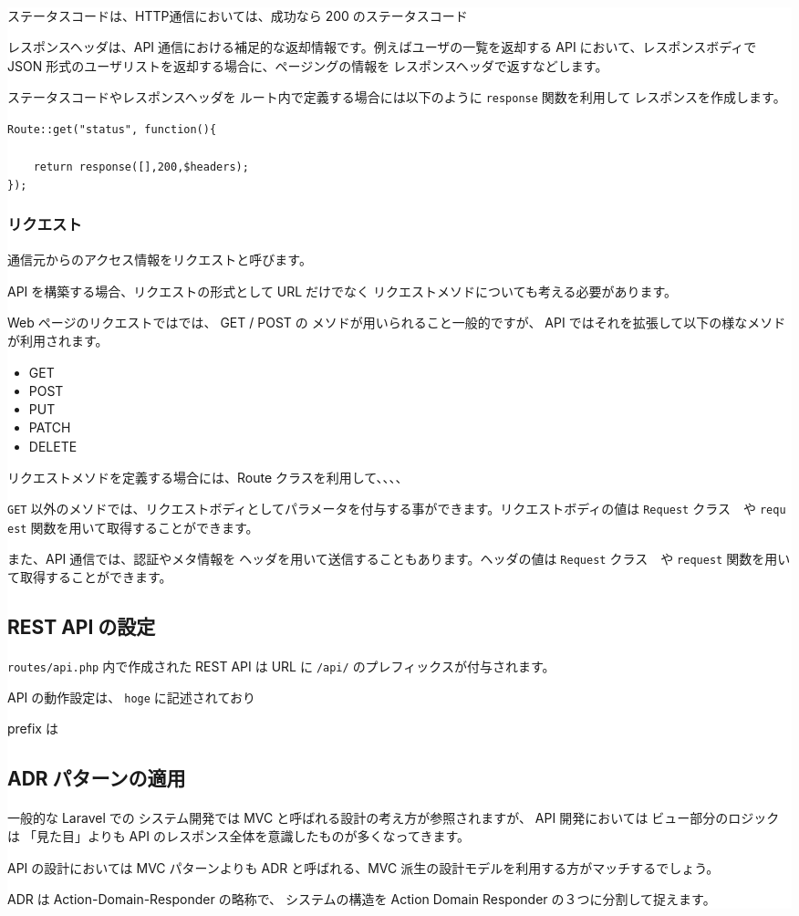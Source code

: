 ステータスコードは、HTTP通信においては、成功なら 200  のステータスコード

レスポンスヘッダは、API 通信における補足的な返却情報です。例えばユーザの一覧を返却する API において、レスポンスボディで JSON 形式のユーザリストを返却する場合に、ページングの情報を レスポンスヘッダで返すなどします。

ステータスコードやレスポンスヘッダを ルート内で定義する場合には以下のように `response` 関数を利用して レスポンスを作成します。

```
Route::get("status", function(){

    return response([],200,$headers);
});
```

### リクエスト

通信元からのアクセス情報をリクエストと呼びます。

API を構築する場合、リクエストの形式として URL だけでなく リクエストメソドについても考える必要があります。

Web ページのリクエストではでは、 GET / POST の メソドが用いられること一般的ですが、 API ではそれを拡張して以下の様なメソドが利用されます。

- GET
- POST
- PUT
- PATCH
- DELETE

リクエストメソドを定義する場合には、Route クラスを利用して、、、、

```php

```

`GET` 以外のメソドでは、リクエストボディとしてパラメータを付与する事ができます。リクエストボディの値は `Request` クラス　や `request` 関数を用いて取得することができます。

また、API 通信では、認証やメタ情報を ヘッダを用いて送信することもあります。ヘッダの値は `Request` クラス　や `request` 関数を用いて取得することができます。

```php

```

## REST API の設定

`routes/api.php` 内で作成された REST API は URL に `/api/` のプレフィックスが付与されます。

API の動作設定は、 `hoge` に記述されており

prefix は 

## ADR パターンの適用

一般的な Laravel での システム開発では MVC と呼ばれる設計の考え方が参照されますが、
API 開発においては ビュー部分のロジックは 「見た目」よりも API のレスポンス全体を意識したものが多くなってきます。

API の設計においては MVC パターンよりも ADR と呼ばれる、MVC 派生の設計モデルを利用する方がマッチするでしょう。

ADR は Action-Domain-Responder の略称で、 システムの構造を Action Domain Responder の３つに分割して捉えます。
